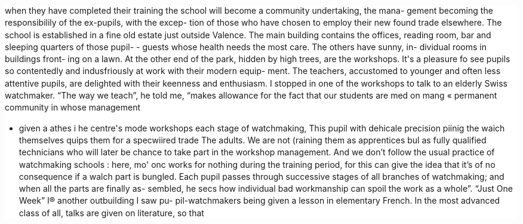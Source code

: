 when they have completed their 
training the school will become a 
community undertaking, the mana- 
gement becoming the responsibilily 
of the ex-pupils, with the excep- 
tion of those who have chosen to 
employ their new found trade 
elsewhere. 
The school is established in a 
fine old estate just outside Valence. 
The main building contains the 
offices, reading room, bar and 
sleeping quarters of those pupil- - 
guests whose health needs the most 
care. The others have sunny, in- 
dividual rooms in buildings front- 
ing on a lawn. At the other end 
of the park, hidden by high trees, 
are the workshops. 
It's a pleasure fo see pupils so 
contentedly and indusfriously at 
work with their modern equip- 
ment. The teachers, accustomed 
to younger and often less attentive 
pupils, are delighted with their 
keenness and enthusiasm. 
I stopped in one of the workshops 
to talk to an elderly Swiss 
watchmaker. “The way we teach”, 
he told me, “makes allowance for 
the fact that our students are 
med on 
mang « 
permanent community in whose management 
- given a 
athes i he centre's mode workshops 
each stage of watchmaking, This pupil 
with dehicale precision piinig the waich 
themselves 
quips them for a specwiired trade The 
adults. We are not (raining them 
as apprentices bul as fully qualified 
technicians who will later be 
chance to take part 
in the workshop management. 
And we don’t follow the usual 
practice of watchmaking schools : 
here, mo' onc works for nothing 
during the training period, for this 
can give the idea that it’s of no 
consequence if a walch part is 
bungled. Each pupil passes 
through successive stages of all 
branches of watchmaking; and 
when all the parts are finally as- 
sembled, he secs how individual 
bad workmanship can spoil the 
work as a whole”. 
“Just One Week” 
I® another outbuilding I saw pu- 
pil-watchmakers being given a 
lesson in elementary French. In 
the most advanced class of all, talks 
are given on literature, so that 
